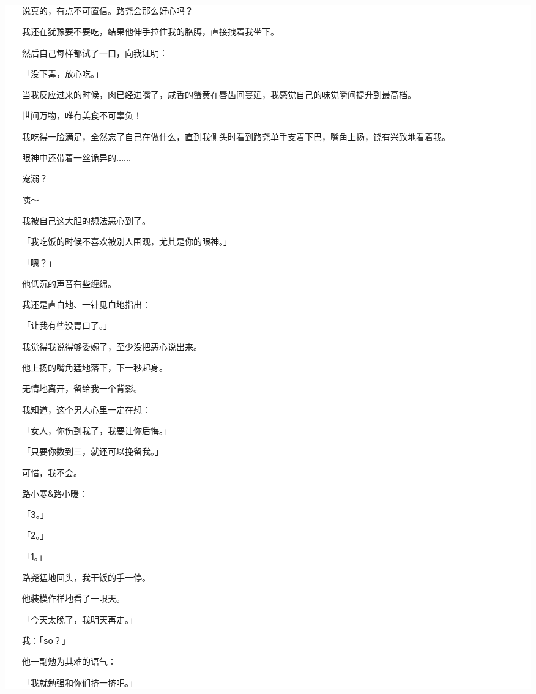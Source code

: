 &emsp;&emsp;说真的，有点不可置信。路尧会那么好心吗？  
  
&emsp;&emsp;我还在犹豫要不要吃，结果他伸手拉住我的胳膊，直接拽着我坐下。  
  
&emsp;&emsp;然后自己每样都试了一口，向我证明：  
  
&emsp;&emsp;「没下毒，放心吃。」  
  
&emsp;&emsp;当我反应过来的时候，肉已经进嘴了，咸香的蟹黄在唇齿间蔓延，我感觉自己的味觉瞬间提升到最高档。  
  
&emsp;&emsp;世间万物，唯有美食不可辜负！  
  
&emsp;&emsp;我吃得一脸满足，全然忘了自己在做什么，直到我侧头时看到路尧单手支着下巴，嘴角上扬，饶有兴致地看着我。  
  
&emsp;&emsp;眼神中还带着一丝诡异的……  
  
&emsp;&emsp;宠溺？  
  
&emsp;&emsp;咦～  
  
&emsp;&emsp;我被自己这大胆的想法恶心到了。  
  
&emsp;&emsp;「我吃饭的时候不喜欢被别人围观，尤其是你的眼神。」  
  
&emsp;&emsp;「嗯？」  
  
&emsp;&emsp;他低沉的声音有些缠绵。  
  
&emsp;&emsp;我还是直白地、一针见血地指出：  
  
&emsp;&emsp;「让我有些没胃口了。」  
  
&emsp;&emsp;我觉得我说得够委婉了，至少没把恶心说出来。  
  
&emsp;&emsp;他上扬的嘴角猛地落下，下一秒起身。  
  
&emsp;&emsp;无情地离开，留给我一个背影。  
  
&emsp;&emsp;我知道，这个男人心里一定在想：  
  
&emsp;&emsp;「女人，你伤到我了，我要让你后悔。」  
  
&emsp;&emsp;「只要你数到三，就还可以挽留我。」  
  
&emsp;&emsp;可惜，我不会。  
  
&emsp;&emsp;路小寒&路小暖：  
  
&emsp;&emsp;「3。」  
  
&emsp;&emsp;「2。」  
  
&emsp;&emsp;「1。」  
  
&emsp;&emsp;路尧猛地回头，我干饭的手一停。  
  
&emsp;&emsp;他装模作样地看了一眼天。  
  
&emsp;&emsp;「今天太晚了，我明天再走。」  
  
&emsp;&emsp;我：「so？」  
  
&emsp;&emsp;他一副勉为其难的语气：  
  
&emsp;&emsp;「我就勉强和你们挤一挤吧。」  
  